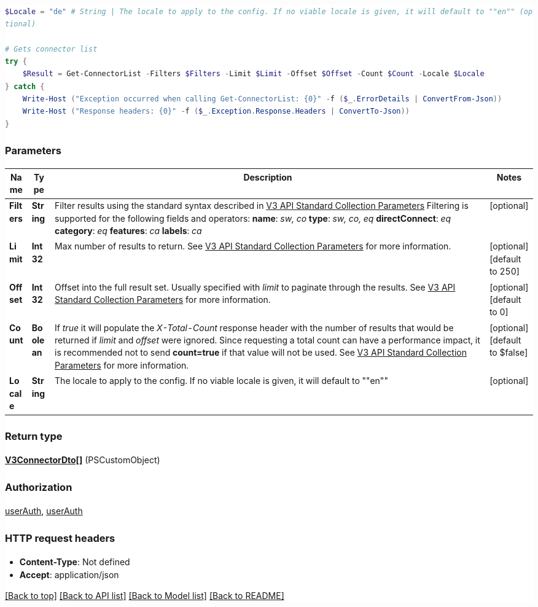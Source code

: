 ```powershell
$Locale = "de" # String | The locale to apply to the config. If no viable locale is given, it will default to ""en"" (optional)

# Gets connector list
try {
    $Result = Get-ConnectorList -Filters $Filters -Limit $Limit -Offset $Offset -Count $Count -Locale $Locale
} catch {
    Write-Host ("Exception occurred when calling Get-ConnectorList: {0}" -f ($_.ErrorDetails | ConvertFrom-Json))
    Write-Host ("Response headers: {0}" -f ($_.Exception.Response.Headers | ConvertTo-Json))
}
```

### Parameters

Name | Type | Description  | Notes
------------- | ------------- | ------------- | -------------
 **Filters** | **String**| Filter results using the standard syntax described in [V3 API Standard Collection Parameters](https://developer.sailpoint.com/idn/api/standard-collection-parameters#filtering-results)  Filtering is supported for the following fields and operators:  **name**: *sw, co*  **type**: *sw, co, eq*  **directConnect**: *eq*  **category**: *eq*  **features**: *ca*  **labels**: *ca* | [optional] 
 **Limit** | **Int32**| Max number of results to return. See [V3 API Standard Collection Parameters](https://developer.sailpoint.com/idn/api/standard-collection-parameters) for more information. | [optional] [default to 250]
 **Offset** | **Int32**| Offset into the full result set. Usually specified with *limit* to paginate through the results. See [V3 API Standard Collection Parameters](https://developer.sailpoint.com/idn/api/standard-collection-parameters) for more information. | [optional] [default to 0]
 **Count** | **Boolean**| If *true* it will populate the *X-Total-Count* response header with the number of results that would be returned if *limit* and *offset* were ignored.  Since requesting a total count can have a performance impact, it is recommended not to send **count&#x3D;true** if that value will not be used.  See [V3 API Standard Collection Parameters](https://developer.sailpoint.com/idn/api/standard-collection-parameters) for more information. | [optional] [default to $false]
 **Locale** | **String**| The locale to apply to the config. If no viable locale is given, it will default to &quot;&quot;en&quot;&quot; | [optional] 

### Return type

[**V3ConnectorDto[]**](V3ConnectorDto.md) (PSCustomObject)

### Authorization

[userAuth](../README.md#userAuth), [userAuth](../README.md#userAuth)

### HTTP request headers

 - **Content-Type**: Not defined
 - **Accept**: application/json

[[Back to top]](#) [[Back to API list]](../README.md#documentation-for-api-endpoints) [[Back to Model list]](../README.md#documentation-for-models) [[Back to README]](../README.md)
